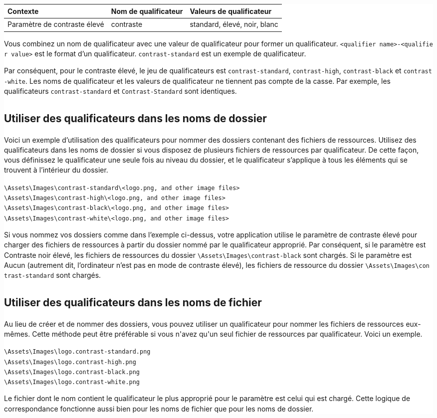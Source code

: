 | Contexte | Nom de qualificateur | Valeurs de qualificateur |
| :--------------- | :--------------- | :--------------- |
| Paramètre de contraste élevé | contraste | standard, élevé, noir, blanc |

Vous combinez un nom de qualificateur avec une valeur de qualificateur pour former un qualificateur. `<qualifier name>-<qualifier value>` est le format d’un qualificateur. `contrast-standard` est un exemple de qualificateur.

Par conséquent, pour le contraste élevé, le jeu de qualificateurs est `contrast-standard`, `contrast-high`, `contrast-black` et `contrast-white`. Les noms de qualificateur et les valeurs de qualificateur ne tiennent pas compte de la casse. Par exemple, les qualificateurs `contrast-standard` et `Contrast-Standard` sont identiques.

## <a name="use-qualifiers-in-folder-names"></a>Utiliser des qualificateurs dans les noms de dossier

Voici un exemple d’utilisation des qualificateurs pour nommer des dossiers contenant des fichiers de ressources. Utilisez des qualificateurs dans les noms de dossier si vous disposez de plusieurs fichiers de ressources par qualificateur. De cette façon, vous définissez le qualificateur une seule fois au niveau du dossier, et le qualificateur s’applique à tous les éléments qui se trouvent à l’intérieur du dossier.

```
\Assets\Images\contrast-standard\<logo.png, and other image files>
\Assets\Images\contrast-high\<logo.png, and other image files>
\Assets\Images\contrast-black\<logo.png, and other image files>
\Assets\Images\contrast-white\<logo.png, and other image files>
```

Si vous nommez vos dossiers comme dans l’exemple ci-dessus, votre application utilise le paramètre de contraste élevé pour charger des fichiers de ressources à partir du dossier nommé par le qualificateur approprié. Par conséquent, si le paramètre est Contraste noir élevé, les fichiers de ressources du dossier `\Assets\Images\contrast-black` sont chargés. Si le paramètre est Aucun (autrement dit, l’ordinateur n’est pas en mode de contraste élevé), les fichiers de ressource du dossier `\Assets\Images\contrast-standard` sont chargés.

## <a name="use-qualifiers-in-file-names"></a>Utiliser des qualificateurs dans les noms de fichier

Au lieu de créer et de nommer des dossiers, vous pouvez utiliser un qualificateur pour nommer les fichiers de ressources eux-mêmes. Cette méthode peut être préférable si vous n'avez qu'un seul fichier de ressources par qualificateur. Voici un exemple.

```
\Assets\Images\logo.contrast-standard.png
\Assets\Images\logo.contrast-high.png
\Assets\Images\logo.contrast-black.png
\Assets\Images\logo.contrast-white.png
```

Le fichier dont le nom contient le qualificateur le plus approprié pour le paramètre est celui qui est chargé. Cette logique de correspondance fonctionne aussi bien pour les noms de fichier que pour les noms de dossier.
